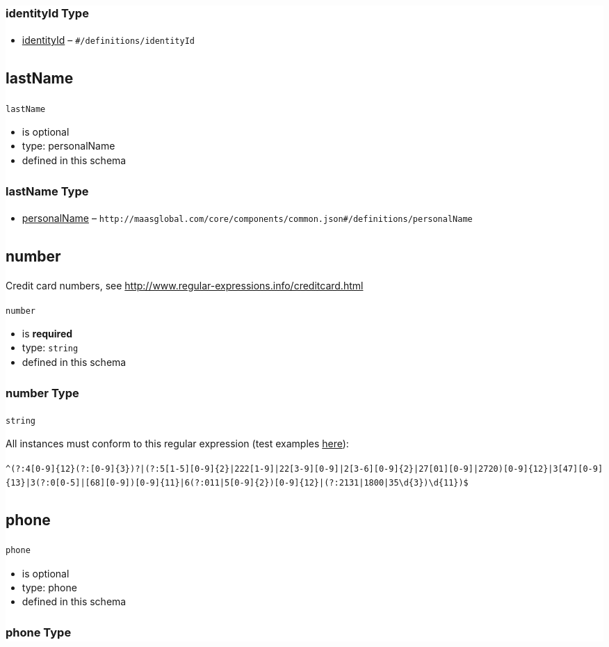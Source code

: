 ### identityId Type

- [identityId](contact.md) – `#/definitions/identityId`

## lastName

`lastName`

- is optional
- type: personalName
- defined in this schema

### lastName Type

- [personalName](common.md) – `http://maasglobal.com/core/components/common.json#/definitions/personalName`

## number

Credit card numbers, see http://www.regular-expressions.info/creditcard.html

`number`

- is **required**
- type: `string`
- defined in this schema

### number Type

`string`

All instances must conform to this regular expression (test examples
[here](<https://regexr.com/?expression=%5E(%3F%3A4%5B0-9%5D%7B12%7D(%3F%3A%5B0-9%5D%7B3%7D)%3F%7C(%3F%3A5%5B1-5%5D%5B0-9%5D%7B2%7D%7C222%5B1-9%5D%7C22%5B3-9%5D%5B0-9%5D%7C2%5B3-6%5D%5B0-9%5D%7B2%7D%7C27%5B01%5D%5B0-9%5D%7C2720)%5B0-9%5D%7B12%7D%7C3%5B47%5D%5B0-9%5D%7B13%7D%7C3(%3F%3A0%5B0-5%5D%7C%5B68%5D%5B0-9%5D)%5B0-9%5D%7B11%7D%7C6(%3F%3A011%7C5%5B0-9%5D%7B2%7D)%5B0-9%5D%7B12%7D%7C(%3F%3A2131%7C1800%7C35%5Cd%7B3%7D)%5Cd%7B11%7D)%24>)):

```regex
^(?:4[0-9]{12}(?:[0-9]{3})?|(?:5[1-5][0-9]{2}|222[1-9]|22[3-9][0-9]|2[3-6][0-9]{2}|27[01][0-9]|2720)[0-9]{12}|3[47][0-9]{13}|3(?:0[0-5]|[68][0-9])[0-9]{11}|6(?:011|5[0-9]{2})[0-9]{12}|(?:2131|1800|35\d{3})\d{11})$
```

## phone

`phone`

- is optional
- type: phone
- defined in this schema

### phone Type
